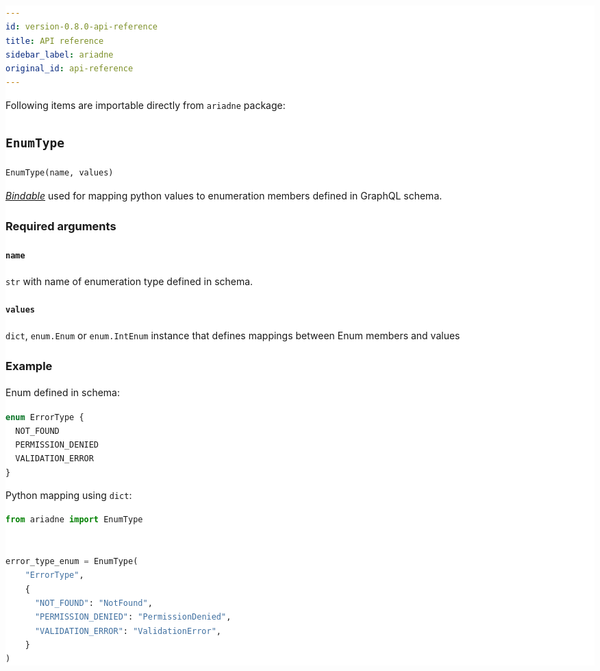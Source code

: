 ```yaml
---
id: version-0.8.0-api-reference
title: API reference
sidebar_label: ariadne
original_id: api-reference
---
```


Following items are importable directly from `ariadne` package:


## `EnumType`

```python
EnumType(name, values)
```

[_Bindable_](bindables.md) used for mapping python values to enumeration members defined in GraphQL schema.


### Required arguments

#### `name`

`str` with name of enumeration type defined in schema.


#### `values`

`dict`, `enum.Enum` or `enum.IntEnum` instance that defines mappings between Enum members and values


### Example

Enum defined in schema:

```graphql
enum ErrorType {
  NOT_FOUND
  PERMISSION_DENIED
  VALIDATION_ERROR
}
```

Python mapping using `dict`:

```python
from ariadne import EnumType


error_type_enum = EnumType(
    "ErrorType",
    {
      "NOT_FOUND": "NotFound",
      "PERMISSION_DENIED": "PermissionDenied",
      "VALIDATION_ERROR": "ValidationError",
    }
)
```
